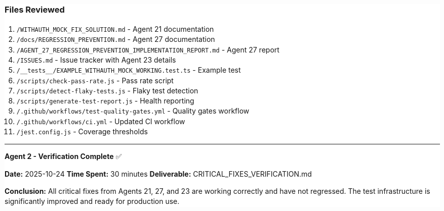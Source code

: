 ### Files Reviewed

1. `/WITHAUTH_MOCK_FIX_SOLUTION.md` - Agent 21 documentation
2. `/docs/REGRESSION_PREVENTION.md` - Agent 27 documentation
3. `/AGENT_27_REGRESSION_PREVENTION_IMPLEMENTATION_REPORT.md` - Agent 27 report
4. `/ISSUES.md` - Issue tracker with Agent 23 details
5. `/__tests__/EXAMPLE_WITHAUTH_MOCK_WORKING.test.ts` - Example test
6. `/scripts/check-pass-rate.js` - Pass rate script
7. `/scripts/detect-flaky-tests.js` - Flaky test detection
8. `/scripts/generate-test-report.js` - Health reporting
9. `/.github/workflows/test-quality-gates.yml` - Quality gates workflow
10. `/.github/workflows/ci.yml` - Updated CI workflow
11. `/jest.config.js` - Coverage thresholds

---

**Agent 2 - Verification Complete** ✅

**Date:** 2025-10-24
**Time Spent:** 30 minutes
**Deliverable:** CRITICAL_FIXES_VERIFICATION.md

**Conclusion:** All critical fixes from Agents 21, 27, and 23 are working correctly and have not regressed. The test infrastructure is significantly improved and ready for production use.
